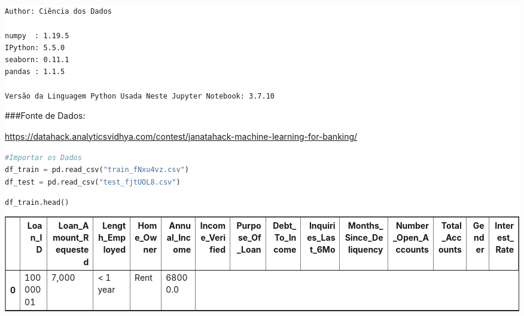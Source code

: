    Author: Ciência dos Dados
    
    numpy  : 1.19.5
    IPython: 5.5.0
    seaborn: 0.11.1
    pandas : 1.1.5
    
    Versão da Linguagem Python Usada Neste Jupyter Notebook: 3.7.10


###Fonte de Dados:

https://datahack.analyticsvidhya.com/contest/janatahack-machine-learning-for-banking/ 


```python
#Importar os Dados
df_train = pd.read_csv("train_fNxu4vz.csv")
df_test = pd.read_csv("test_fjtUOL8.csv")
```


```python
df_train.head()
```




<div>
<style scoped>
    .dataframe tbody tr th:only-of-type {
        vertical-align: middle;
    }

    .dataframe tbody tr th {
        vertical-align: top;
    }

    .dataframe thead th {
        text-align: right;
    }
</style>
<table border="1" class="dataframe">
  <thead>
    <tr style="text-align: right;">
      <th></th>
      <th>Loan_ID</th>
      <th>Loan_Amount_Requested</th>
      <th>Length_Employed</th>
      <th>Home_Owner</th>
      <th>Annual_Income</th>
      <th>Income_Verified</th>
      <th>Purpose_Of_Loan</th>
      <th>Debt_To_Income</th>
      <th>Inquiries_Last_6Mo</th>
      <th>Months_Since_Deliquency</th>
      <th>Number_Open_Accounts</th>
      <th>Total_Accounts</th>
      <th>Gender</th>
      <th>Interest_Rate</th>
    </tr>
  </thead>
  <tbody>
    <tr>
      <th>0</th>
      <td>10000001</td>
      <td>7,000</td>
      <td>&lt; 1 year</td>
      <td>Rent</td>
      <td>68000.0</td>